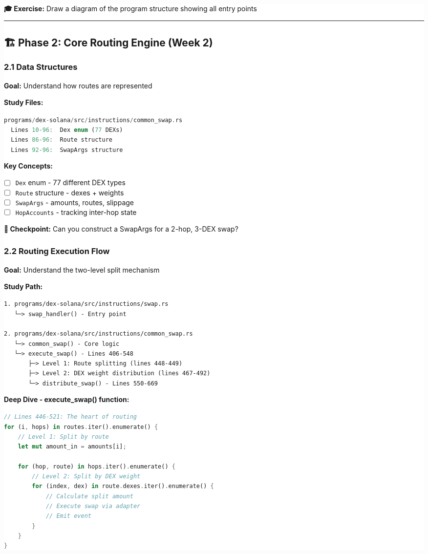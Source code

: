 **🎓 Exercise:** Draw a diagram of the program structure showing all entry points

---

## 🏗️ Phase 2: Core Routing Engine (Week 2)

### 2.1 Data Structures
**Goal:** Understand how routes are represented

**Study Files:**
```rust
programs/dex-solana/src/instructions/common_swap.rs
  Lines 10-96:  Dex enum (77 DEXs)
  Lines 86-96:  Route structure
  Lines 92-96:  SwapArgs structure
```

**Key Concepts:**
- [ ] `Dex` enum - 77 different DEX types
- [ ] `Route` structure - dexes + weights
- [ ] `SwapArgs` - amounts, routes, slippage
- [ ] `HopAccounts` - tracking inter-hop state

**📝 Checkpoint:** Can you construct a SwapArgs for a 2-hop, 3-DEX swap?

### 2.2 Routing Execution Flow
**Goal:** Understand the two-level split mechanism

**Study Path:**
```
1. programs/dex-solana/src/instructions/swap.rs
   └─> swap_handler() - Entry point

2. programs/dex-solana/src/instructions/common_swap.rs
   └─> common_swap() - Core logic
   └─> execute_swap() - Lines 406-548
       ├─> Level 1: Route splitting (lines 448-449)
       ├─> Level 2: DEX weight distribution (lines 467-492)
       └─> distribute_swap() - Lines 550-669
```

**Deep Dive - execute_swap() function:**
```rust
// Lines 446-521: The heart of routing
for (i, hops) in routes.iter().enumerate() {
    // Level 1: Split by route
    let mut amount_in = amounts[i];
    
    for (hop, route) in hops.iter().enumerate() {
        // Level 2: Split by DEX weight
        for (index, dex) in route.dexes.iter().enumerate() {
            // Calculate split amount
            // Execute swap via adapter
            // Emit event
        }
    }
}
```
